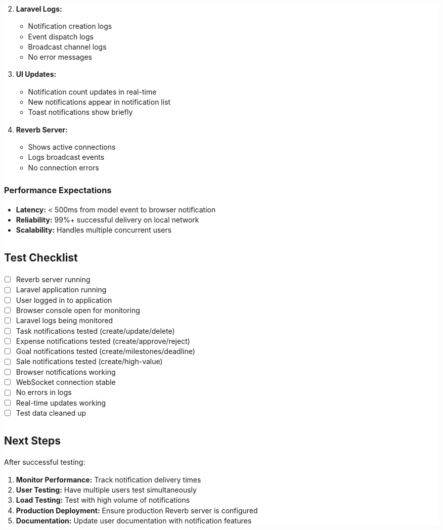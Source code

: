 2. **Laravel Logs:**

    - Notification creation logs
    - Event dispatch logs
    - Broadcast channel logs
    - No error messages

3. **UI Updates:**

    - Notification count updates in real-time
    - New notifications appear in notification list
    - Toast notifications show briefly

4. **Reverb Server:**
    - Shows active connections
    - Logs broadcast events
    - No connection errors

### Performance Expectations

-   **Latency:** < 500ms from model event to browser notification
-   **Reliability:** 99%+ successful delivery on local network
-   **Scalability:** Handles multiple concurrent users

## Test Checklist

-   [ ] Reverb server running
-   [ ] Laravel application running
-   [ ] User logged in to application
-   [ ] Browser console open for monitoring
-   [ ] Laravel logs being monitored
-   [ ] Task notifications tested (create/update/delete)
-   [ ] Expense notifications tested (create/approve/reject)
-   [ ] Goal notifications tested (create/milestones/deadline)
-   [ ] Sale notifications tested (create/high-value)
-   [ ] Browser notifications working
-   [ ] WebSocket connection stable
-   [ ] No errors in logs
-   [ ] Real-time updates working
-   [ ] Test data cleaned up

## Next Steps

After successful testing:

1. **Monitor Performance:** Track notification delivery times
2. **User Testing:** Have multiple users test simultaneously
3. **Load Testing:** Test with high volume of notifications
4. **Production Deployment:** Ensure production Reverb server is configured
5. **Documentation:** Update user documentation with notification features
